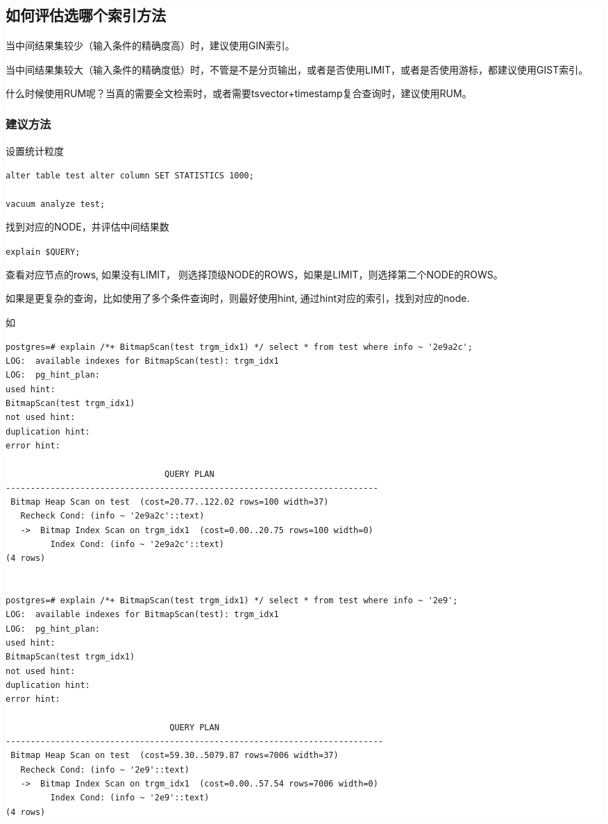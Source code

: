 ## 如何评估选哪个索引方法  
  
当中间结果集较少（输入条件的精确度高）时，建议使用GIN索引。  
  
当中间结果集较大（输入条件的精确度低）时，不管是不是分页输出，或者是否使用LIMIT，或者是否使用游标，都建议使用GIST索引。  
  
什么时候使用RUM呢？当真的需要全文检索时，或者需要tsvector+timestamp复合查询时，建议使用RUM。  
  
### 建议方法  
设置统计粒度  
  
```
alter table test alter column SET STATISTICS 1000;

vacuum analyze test;
```
  
找到对应的NODE，并评估中间结果数    
  
```
explain $QUERY;  
```
  
查看对应节点的rows, 如果没有LIMIT， 则选择顶级NODE的ROWS，如果是LIMIT，则选择第二个NODE的ROWS。  
  
如果是更复杂的查询，比如使用了多个条件查询时，则最好使用hint, 通过hint对应的索引，找到对应的node.  
  
如    
    
```
postgres=# explain /*+ BitmapScan(test trgm_idx1) */ select * from test where info ~ '2e9a2c';
LOG:  available indexes for BitmapScan(test): trgm_idx1
LOG:  pg_hint_plan:
used hint:
BitmapScan(test trgm_idx1)
not used hint:
duplication hint:
error hint:

                                QUERY PLAN                                 
---------------------------------------------------------------------------
 Bitmap Heap Scan on test  (cost=20.77..122.02 rows=100 width=37)
   Recheck Cond: (info ~ '2e9a2c'::text)
   ->  Bitmap Index Scan on trgm_idx1  (cost=0.00..20.75 rows=100 width=0)
         Index Cond: (info ~ '2e9a2c'::text)
(4 rows)


postgres=# explain /*+ BitmapScan(test trgm_idx1) */ select * from test where info ~ '2e9';
LOG:  available indexes for BitmapScan(test): trgm_idx1
LOG:  pg_hint_plan:
used hint:
BitmapScan(test trgm_idx1)
not used hint:
duplication hint:
error hint:

                                 QUERY PLAN                                 
----------------------------------------------------------------------------
 Bitmap Heap Scan on test  (cost=59.30..5079.87 rows=7006 width=37)
   Recheck Cond: (info ~ '2e9'::text)
   ->  Bitmap Index Scan on trgm_idx1  (cost=0.00..57.54 rows=7006 width=0)
         Index Cond: (info ~ '2e9'::text)
(4 rows)
```
    